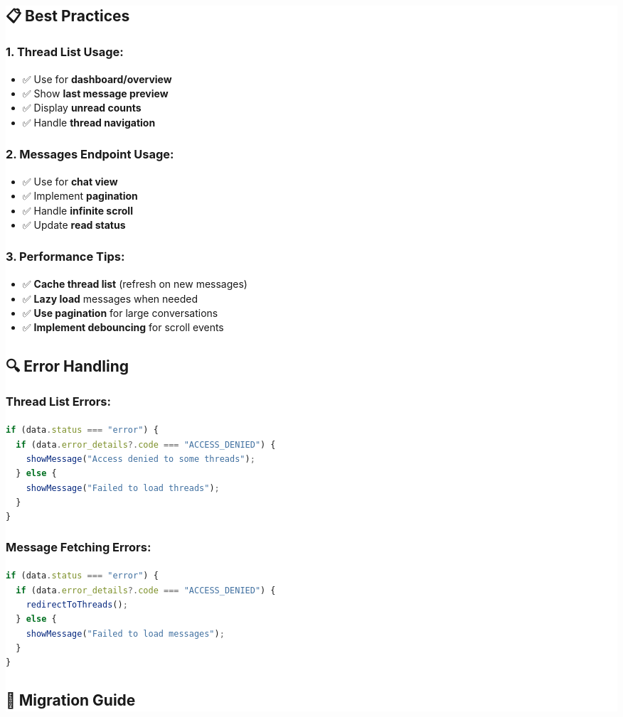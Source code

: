 ## 📋 **Best Practices**

### **1. Thread List Usage**:

- ✅ Use for **dashboard/overview**
- ✅ Show **last message preview**
- ✅ Display **unread counts**
- ✅ Handle **thread navigation**

### **2. Messages Endpoint Usage**:

- ✅ Use for **chat view**
- ✅ Implement **pagination**
- ✅ Handle **infinite scroll**
- ✅ Update **read status**

### **3. Performance Tips**:

- ✅ **Cache thread list** (refresh on new messages)
- ✅ **Lazy load** messages when needed
- ✅ **Use pagination** for large conversations
- ✅ **Implement debouncing** for scroll events

## 🔍 **Error Handling**

### **Thread List Errors**:

```javascript
if (data.status === "error") {
  if (data.error_details?.code === "ACCESS_DENIED") {
    showMessage("Access denied to some threads");
  } else {
    showMessage("Failed to load threads");
  }
}
```

### **Message Fetching Errors**:

```javascript
if (data.status === "error") {
  if (data.error_details?.code === "ACCESS_DENIED") {
    redirectToThreads();
  } else {
    showMessage("Failed to load messages");
  }
}
```

## 🚀 **Migration Guide**
